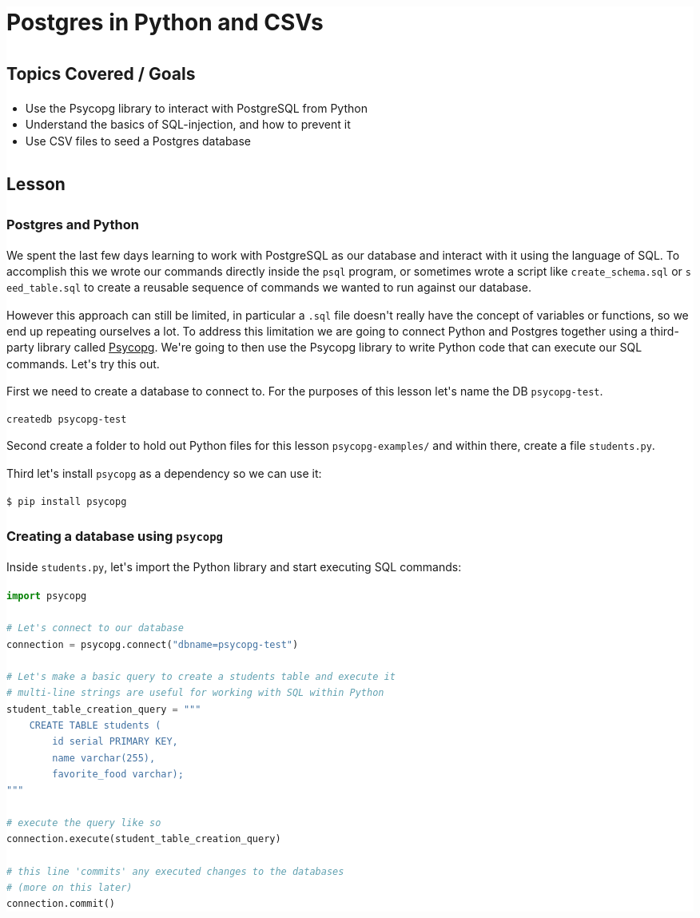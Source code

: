 # Postgres in Python and CSVs

## Topics Covered / Goals

- Use the Psycopg library to interact with PostgreSQL from Python
- Understand the basics of SQL-injection, and how to prevent it
- Use CSV files to seed a Postgres database

## Lesson

### Postgres and Python

We spent the last few days learning to work with PostgreSQL as our database and interact with it using the language of SQL. To accomplish this we wrote our commands directly inside the `psql` program, or sometimes wrote a script like `create_schema.sql` or `seed_table.sql` to create a reusable sequence of commands we wanted to run against our database.

However this approach can still be limited, in particular a `.sql` file doesn't really have the concept of variables or functions, so we end up repeating ourselves a lot. To address this limitation we are going to connect Python and Postgres together using a third-party library called [Psycopg](https://www.psycopg.org/psycopg3). We're going to then use the Psycopg library to write Python code that can execute our SQL commands. Let's try this out.

First we need to create a database to connect to. For the purposes of this lesson let's name the DB `psycopg-test`.

```sh
createdb psycopg-test
```

Second create a folder to hold out Python files for this lesson `psycopg-examples/` and within there, create a file `students.py`. 


Third let's install `psycopg` as a dependency so we can use it:

```sh
$ pip install psycopg
```

### Creating a database using `psycopg`

Inside `students.py`, let's import the Python library and start executing SQL commands:

```python
import psycopg

# Let's connect to our database
connection = psycopg.connect("dbname=psycopg-test")

# Let's make a basic query to create a students table and execute it
# multi-line strings are useful for working with SQL within Python
student_table_creation_query = """
    CREATE TABLE students (
        id serial PRIMARY KEY, 
        name varchar(255), 
        favorite_food varchar);
"""

# execute the query like so
connection.execute(student_table_creation_query)

# this line 'commits' any executed changes to the databases 
# (more on this later)
connection.commit()

```